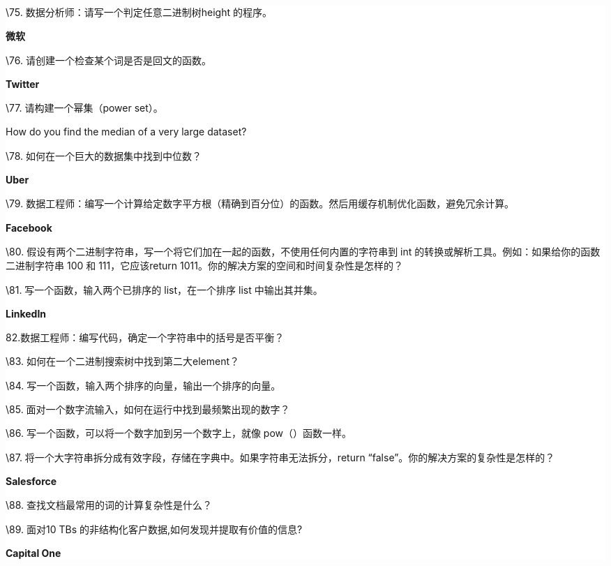 
\75. 数据分析师：请写一个判定任意二进制树height 的程序。



**微软**



\76. 请创建一个检查某个词是否是回文的函数。



**Twitter**



\77. 请构建一个幂集（power set）。

How do you find the median of a very large dataset?

\78. 如何在一个巨大的数据集中找到中位数？



**Uber**



\79. 数据工程师：编写一个计算给定数字平方根（精确到百分位）的函数。然后用缓存机制优化函数，避免冗余计算。



**Facebook**



\80. 假设有两个二进制字符串，写一个将它们加在一起的函数，不使用任何内置的字符串到 int 的转换或解析工具。例如：如果给你的函数二进制字符串 100 和 111，它应该return 1011。你的解决方案的空间和时间复杂性是怎样的？

\81. 写一个函数，输入两个已排序的 list，在一个排序 list 中输出其并集。



**LinkedIn**



82.数据工程师：编写代码，确定一个字符串中的括号是否平衡？

\83. 如何在一个二进制搜索树中找到第二大element？

\84. 写一个函数，输入两个排序的向量，输出一个排序的向量。

\85. 面对一个数字流输入，如何在运行中找到最频繁出现的数字？

\86. 写一个函数，可以将一个数字加到另一个数字上，就像 pow（）函数一样。

\87. 将一个大字符串拆分成有效字段，存储在字典中。如果字符串无法拆分，return “false”。你的解决方案的复杂性是怎样的？



**Salesforce**



\88. 查找文档最常用的词的计算复杂性是什么？

\89. 面对10 TBs 的非结构化客户数据,如何发现并提取有价值的信息?



**Capital One**
